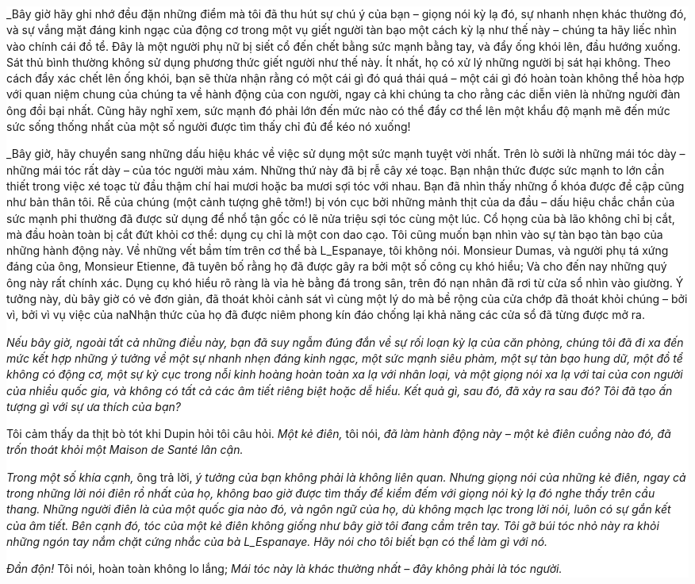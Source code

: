 _Bây giờ hãy ghi nhớ đều đặn những điểm mà tôi đã thu hút sự chú ý của bạn – giọng nói kỳ lạ đó, sự nhanh nhẹn khác thường đó, và sự vắng mặt đáng kinh ngạc của động cơ trong một vụ giết người tàn bạo một cách kỳ lạ như thế này – chúng ta hãy liếc nhìn vào chính cái đồ tể. Đây là một người phụ nữ bị siết cổ đến chết bằng sức mạnh bằng tay, và đẩy ống khói lên, đầu hướng xuống. Sát thủ bình thường không sử dụng phương thức giết người như thế này. Ít nhất, họ có xử lý những người bị sát hại không. Theo cách đẩy xác chết lên ống khói, bạn sẽ thừa nhận rằng có một cái gì đó quá thái quá – một cái gì đó hoàn toàn không thể hòa hợp với quan niệm chung của chúng ta về hành động của con người, ngay cả khi chúng ta cho rằng các diễn viên là những người đàn ông đồi bại nhất. Cũng hãy nghĩ xem, sức mạnh đó phải lớn đến mức nào có thể đẩy cơ thể lên một khẩu độ mạnh mẽ đến mức sức sống thống nhất của một số người được tìm thấy chỉ đủ để kéo nó xuống!

_Bây giờ, hãy chuyển sang những dấu hiệu khác về việc sử dụng một sức mạnh tuyệt vời nhất. Trên lò sưởi là những mái tóc dày – những mái tóc rất dày – của tóc người màu xám. Những thứ này đã bị rễ cây xé toạc. Bạn nhận thức được sức mạnh to lớn cần thiết trong việc xé toạc từ đầu thậm chí hai mươi hoặc ba mươi sợi tóc với nhau. Bạn đã nhìn thấy những ổ khóa được đề cập cũng như bản thân tôi. Rễ của chúng (một cảnh tượng ghê tởm!) bị vón cục bởi những mảnh thịt của da đầu – dấu hiệu chắc chắn của sức mạnh phi thường đã được sử dụng để nhổ tận gốc có lẽ nửa triệu sợi tóc cùng một lúc. Cổ họng của bà lão không chỉ bị cắt, mà đầu hoàn toàn bị cắt đứt khỏi cơ thể: dụng cụ chỉ là một con dao cạo. Tôi cũng muốn bạn nhìn vào sự tàn bạo tàn bạo của những hành động này. Về những vết bầm tím trên cơ thể bà L_Espanaye, tôi không nói. Monsieur Dumas, và người phụ tá xứng đáng của ông, Monsieur Etienne, đã tuyên bố rằng họ đã được gây ra bởi một số công cụ khó hiểu; Và cho đến nay những quý ông này rất chính xác. Dụng cụ khó hiểu rõ ràng là vỉa hè bằng đá trong sân, trên đó nạn nhân đã rơi từ cửa sổ nhìn vào giường. Ý tưởng này, dù bây giờ có vẻ đơn giản, đã thoát khỏi cảnh sát vì cùng một lý do mà bề rộng của cửa chớp đã thoát khỏi chúng – bởi vì, bởi vì vụ việc của naNhận thức của họ đã được niêm phong kín đáo chống lại khả năng các cửa sổ đã từng được mở ra.

_Nếu bây giờ, ngoài tất cả những điều này, bạn đã suy ngẫm đúng đắn về sự rối loạn kỳ lạ của căn phòng, chúng tôi đã đi xa đến mức kết hợp những ý tưởng về một sự nhanh nhẹn đáng kinh ngạc, một sức mạnh siêu phàm, một sự tàn bạo hung dữ, một đồ tể không có động cơ, một sự kỳ cục trong nỗi kinh hoàng hoàn toàn xa lạ với nhân loại, và một giọng nói xa lạ với tai của con người của nhiều quốc gia, và không có tất cả các âm tiết riêng biệt hoặc dễ hiểu. Kết quả gì, sau đó, đã xảy ra sau đó? Tôi đã tạo ấn tượng gì với sự ưa thích của bạn?_

Tôi cảm thấy da thịt bò tót khi Dupin hỏi tôi câu hỏi. _Một kẻ điên,_ tôi nói, _đã làm hành động này – một kẻ điên cuồng nào đó, đã trốn thoát khỏi một Maison de Santé lân cận._

_Trong một số khía cạnh,_ ông trả lời, _ý tưởng của bạn không phải là không liên quan. Nhưng giọng nói của những kẻ điên, ngay cả trong những lời nói điên rồ nhất của họ, không bao giờ được tìm thấy để kiểm đếm với giọng nói kỳ lạ đó nghe thấy trên cầu thang. Những người điên là của một quốc gia nào đó, và ngôn ngữ của họ, dù không mạch lạc trong lời nói, luôn có sự gắn kết của âm tiết. Bên cạnh đó, tóc của một kẻ điên không giống như bây giờ tôi đang cầm trên tay. Tôi gỡ búi tóc nhỏ này ra khỏi những ngón tay nắm chặt cứng nhắc của bà L_Espanaye. Hãy nói cho tôi biết bạn có thể làm gì với nó._

_Đần độn!_ Tôi nói, hoàn toàn không lo lắng; _Mái tóc này là khác thường nhất – đây không phải là tóc người._


